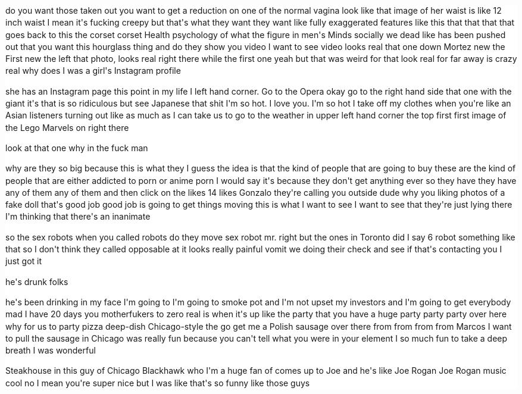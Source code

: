 <timemark seconds="8132" />

do you want those taken out you want to get a reduction on one of the normal vagina look like that image of her waist is like 12 inch waist I mean it's fucking creepy but that's what they want they want like fully exaggerated features like this that that that that goes back to this the corset corset Health psychology of what the figure in men's Minds socially we dead like has been pushed out that you want this hourglass thing and do they show you video I want to see video looks real that one down Mortez new the First new the left that photo, looks real right there while the first one yeah but that was weird for that look real for far away is crazy real why does I was a girl's Instagram profile

<timemark seconds="8190" />

she has an Instagram page this point in my life I left hand corner. Go to the Opera okay go to the right hand side that one with the giant it's that is so ridiculous but see Japanese that shit I'm so hot. I love you. I'm so hot I take off my clothes when you're like an Asian listeners turning out like as much as I can take us to go to the weather in upper left hand corner the top first first image of the Lego Marvels on right there

<timemark seconds="8241" />

look at that one why in the fuck man

<timemark seconds="8245" />

why are they so big because this is what they I guess the idea is that the kind of people that are going to buy these are the kind of people that are either addicted to porn or anime porn I would say it's because they don't get anything ever so they have they have any of them any of them and then click on the likes 14 likes Gonzalo they're calling you outside dude why you liking photos of a fake doll that's good job good job is going to get things moving this is what I want to see I want to see that they're just lying there I'm thinking that there's an inanimate

<timemark seconds="8300" />

so the sex robots when you called robots do they move sex robot mr. right but the ones in Toronto did I say 6 robot something like that so I don't think they called opposable at it looks really painful vomit we doing their check and see if that's contacting you I just got it

<timemark seconds="8345" />

he's drunk folks

<timemark seconds="8354" />

he's been drinking in my face I'm going to I'm going to smoke pot and I'm not upset my investors and I'm going to get everybody mad I have 20 days you motherfukers to zero real is when it's up like the party that you have a huge party party party over here why for us to party pizza deep-dish Chicago-style the go get me a Polish sausage over there from from from from Marcos I want to pull the sausage in Chicago was really fun because you can't tell what you were in your element I so much fun to take a deep breath I was wonderful

<timemark seconds="8414" />

Steakhouse in this guy of Chicago Blackhawk who I'm a huge fan of comes up to Joe and he's like Joe Rogan Joe Rogan music cool no I mean you're super nice but I was like that's so funny like those guys

<timemark seconds="8445" />
